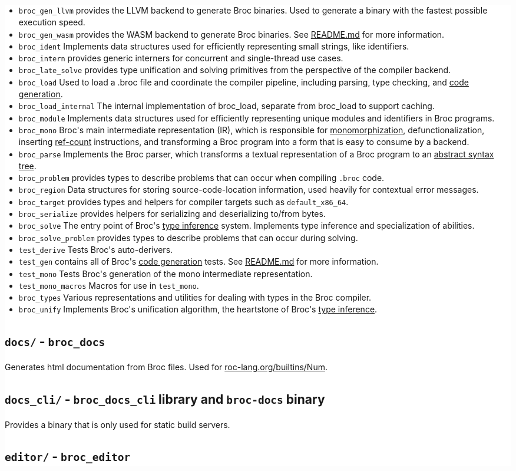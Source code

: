 - `broc_gen_llvm` provides the LLVM backend to generate Broc binaries. Used to generate a binary with the fastest possible execution speed.
- `broc_gen_wasm` provides the WASM backend to generate Broc binaries. See [README.md](./compiler/gen_wasm/README.md) for more information.
- `broc_ident` Implements data structures used for efficiently representing small strings, like identifiers.
- `broc_intern` provides generic interners for concurrent and single-thread use cases.
- `broc_late_solve` provides type unification and solving primitives from the perspective of the compiler backend.
- `broc_load` Used to load a .broc file and coordinate the compiler pipeline, including parsing, type checking, and [code generation](https://en.wikipedia.org/wiki/Code_generation_(compiler)).
- `broc_load_internal` The internal implementation of broc_load, separate from broc_load to support caching.
- `broc_module` Implements data structures used for efficiently representing unique modules and identifiers in Broc programs.
- `broc_mono` Broc's main intermediate representation (IR), which is responsible for [monomorphization](https://en.wikipedia.org/wiki/Monomorphization), defunctionalization, inserting [ref-count](https://en.wikipedia.org/wiki/Reference_counting) instructions, and transforming a Broc program into a form that is easy to consume by a backend.
- `broc_parse` Implements the Broc parser, which transforms a textual representation of a Broc program to an [abstract syntax tree](https://en.wikipedia.org/wiki/Abstract_syntax_tree).
- `broc_problem` provides types to describe problems that can occur when compiling `.broc` code.
- `broc_region` Data structures for storing source-code-location information, used heavily for contextual error messages.
- `broc_target` provides types and helpers for compiler targets such as `default_x86_64`.
- `broc_serialize` provides helpers for serializing and deserializing to/from bytes.
- `broc_solve` The entry point of Broc's [type inference](https://en.wikipedia.org/wiki/Type_inference) system. Implements type inference and specialization of abilities.
- `broc_solve_problem` provides types to describe problems that can occur during solving.
- `test_derive` Tests Broc's auto-derivers.
- `test_gen` contains all of Broc's [code generation](https://en.wikipedia.org/wiki/Code_generation_(compiler)) tests. See [README.md](./compiler/test_gen/README.md) for more information.
- `test_mono` Tests Broc's generation of the mono intermediate representation.
- `test_mono_macros` Macros for use in `test_mono`.
- `broc_types` Various representations and utilities for dealing with types in the Broc compiler.
- `broc_unify` Implements Broc's unification algorithm, the heartstone of Broc's [type inference](https://en.wikipedia.org/wiki/Type_inference).

## `docs/` - `broc_docs`

Generates html documentation from Broc files.
Used for [roc-lang.org/builtins/Num](https://www.roc-lang.org/builtins/Num).

## `docs_cli/` - `broc_docs_cli` library and `broc-docs` binary

Provides a binary that is only used for static build servers.

## `editor/` - `broc_editor`
